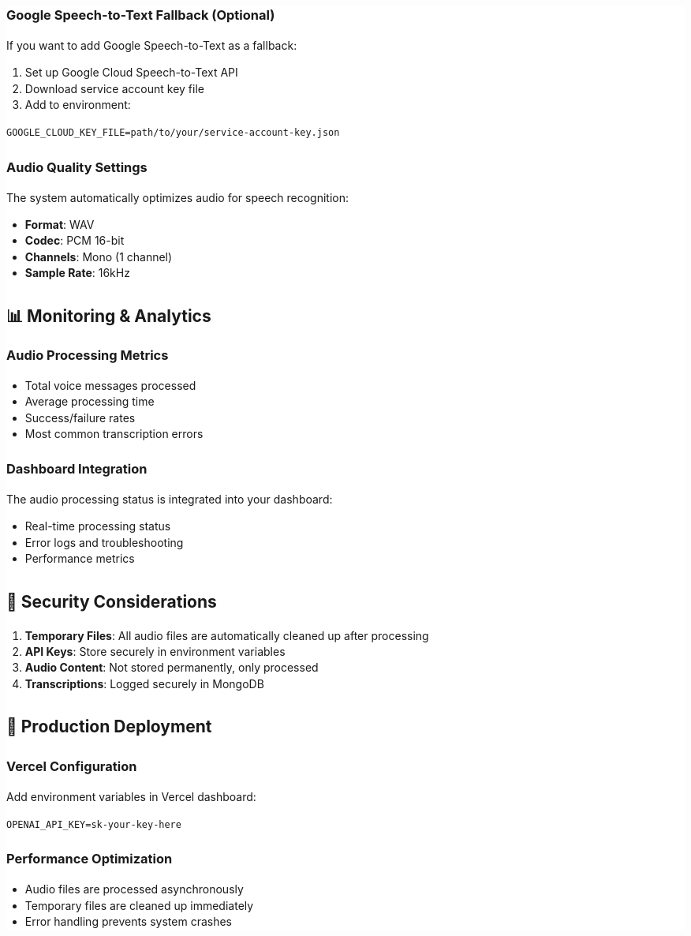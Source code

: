 ### Google Speech-to-Text Fallback (Optional)

If you want to add Google Speech-to-Text as a fallback:

1. Set up Google Cloud Speech-to-Text API
2. Download service account key file
3. Add to environment:
```env
GOOGLE_CLOUD_KEY_FILE=path/to/your/service-account-key.json
```

### Audio Quality Settings

The system automatically optimizes audio for speech recognition:
- **Format**: WAV
- **Codec**: PCM 16-bit
- **Channels**: Mono (1 channel)
- **Sample Rate**: 16kHz

## 📊 Monitoring & Analytics

### Audio Processing Metrics
- Total voice messages processed
- Average processing time
- Success/failure rates
- Most common transcription errors

### Dashboard Integration
The audio processing status is integrated into your dashboard:
- Real-time processing status
- Error logs and troubleshooting
- Performance metrics

## 🔐 Security Considerations

1. **Temporary Files**: All audio files are automatically cleaned up after processing
2. **API Keys**: Store securely in environment variables
3. **Audio Content**: Not stored permanently, only processed
4. **Transcriptions**: Logged securely in MongoDB

## 🚀 Production Deployment

### Vercel Configuration
Add environment variables in Vercel dashboard:
```
OPENAI_API_KEY=sk-your-key-here
```

### Performance Optimization
- Audio files are processed asynchronously
- Temporary files are cleaned up immediately
- Error handling prevents system crashes
